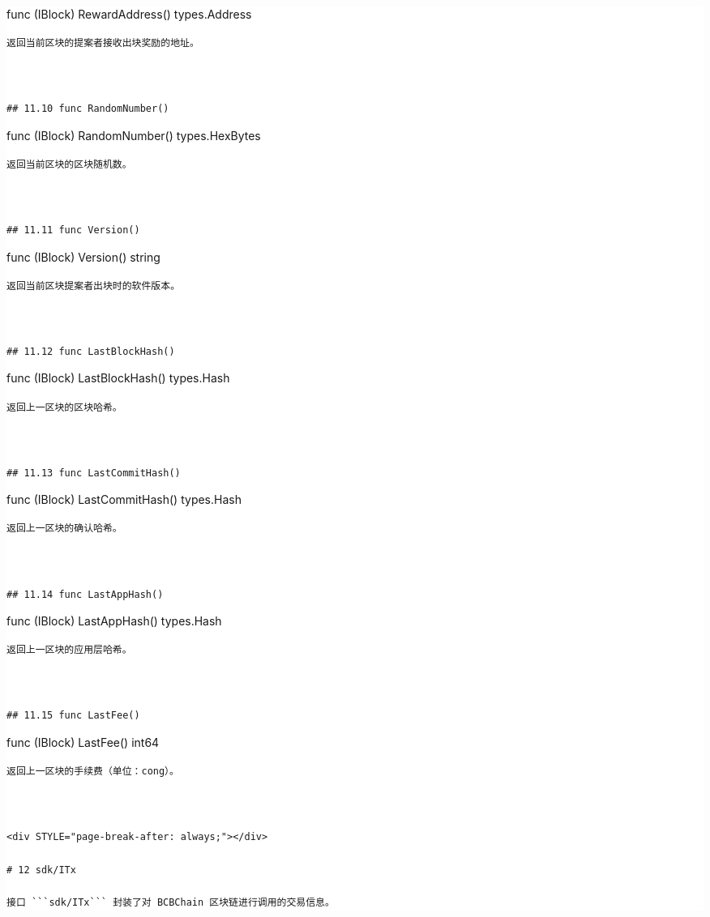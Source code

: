func (IBlock) RewardAddress() types.Address
```
返回当前区块的提案者接收出块奖励的地址。



## 11.10 func RandomNumber()

```
func (IBlock) RandomNumber() types.HexBytes
```
返回当前区块的区块随机数。



## 11.11 func Version()

```
func (IBlock) Version() string
```
返回当前区块提案者出块时的软件版本。



## 11.12 func LastBlockHash()

```
func (IBlock) LastBlockHash() types.Hash
```
返回上一区块的区块哈希。



## 11.13 func LastCommitHash()

```
func (IBlock) LastCommitHash() types.Hash
```
返回上一区块的确认哈希。



## 11.14 func LastAppHash()

```
func (IBlock) LastAppHash() types.Hash
```
返回上一区块的应用层哈希。



## 11.15 func LastFee()

```
func (IBlock) LastFee() int64
```
返回上一区块的手续费（单位：cong）。



<div STYLE="page-break-after: always;"></div>

# 12 sdk/ITx

接口 ```sdk/ITx``` 封装了对 BCBChain 区块链进行调用的交易信息。

```